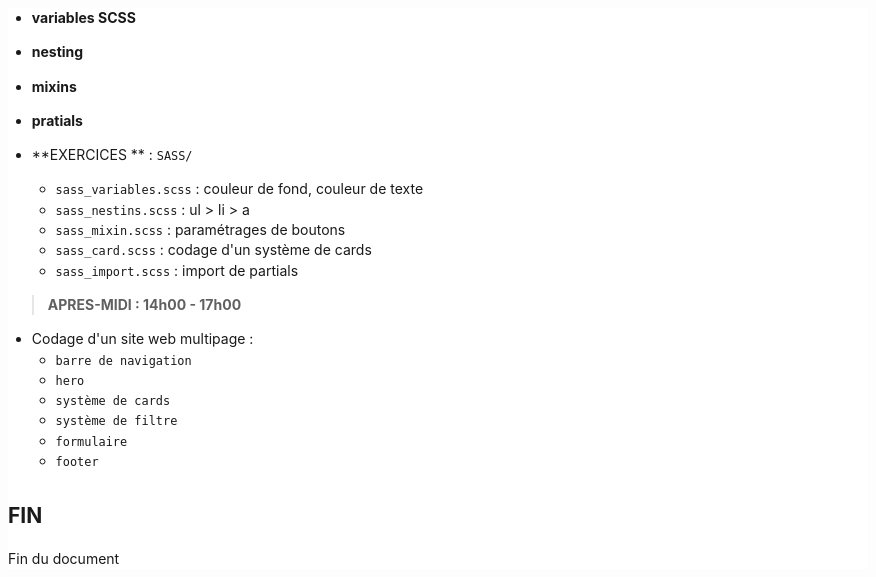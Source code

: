   * **variables SCSS**

  * **nesting**

  * **mixins**

  * **pratials**

* **EXERCICES ** : `SASS/`

  * `sass_variables.scss` : couleur de fond, couleur de texte
  * `sass_nestins.scss` : ul > li > a
  * `sass_mixin.scss` : paramétrages de boutons
  * `sass_card.scss` : codage d'un système de cards
  * `sass_import.scss` : import de partials

> **APRES-MIDI : 14h00 - 17h00**

* Codage d'un site web multipage :
  * `barre de navigation`
  * `hero`
  * `système de cards`
  * `système de filtre`
  * `formulaire`
  * `footer`

## FIN

Fin du document
